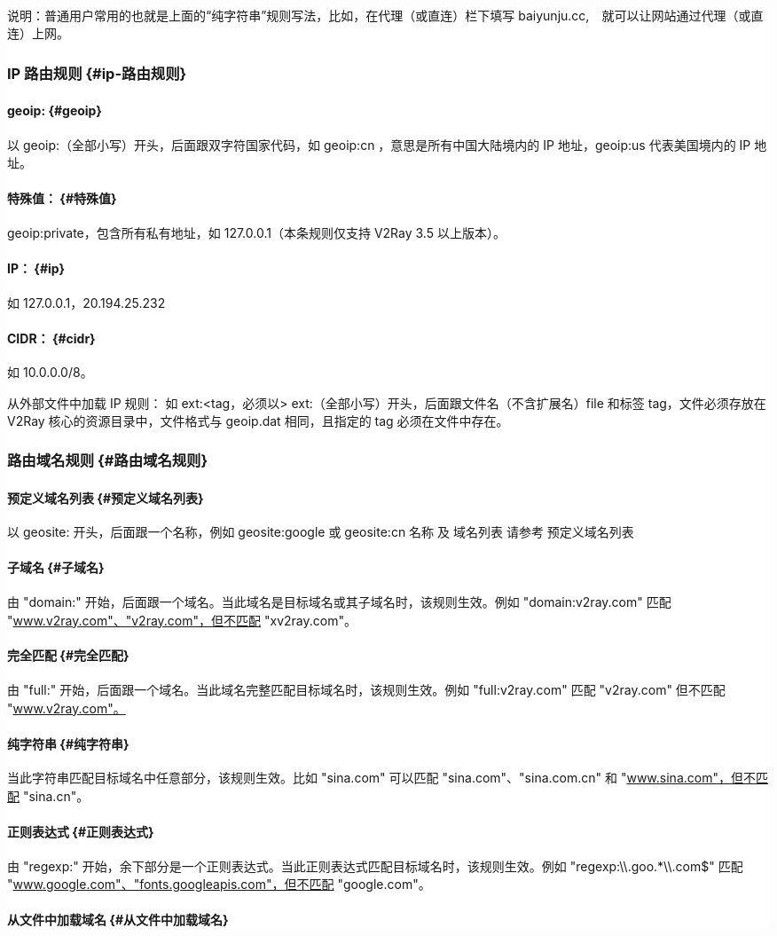 说明：普通用户常用的也就是上面的“纯字符串”规则写法，比如，在代理（或直连）栏下填写 baiyunju.cc,　就可以让网站通过代理（或直连）上网。


### IP 路由规则 {#ip-路由规则}


#### geoip: {#geoip}

以 geoip:（全部小写）开头，后面跟双字符国家代码，如 geoip:cn ，意思是所有中国大陆境内的 IP 地址，geoip:us 代表美国境内的 IP 地址。


#### 特殊值： {#特殊值}

geoip:private，包含所有私有地址，如 127.0.0.1（本条规则仅支持 V2Ray 3.5 以上版本）。


#### IP： {#ip}

如 127.0.0.1，20.194.25.232


#### CIDR： {#cidr}

如 10.0.0.0/8。

从外部文件中加载 IP 规则：
如 ext:<tag，必须以> ext:（全部小写）开头，后面跟文件名（不含扩展名）file 和标签 tag，文件必须存放在 V2Ray 核心的资源目录中，文件格式与 geoip.dat 相同，且指定的 tag 必须在文件中存在。


### 路由域名规则 {#路由域名规则}


#### 预定义域名列表 {#预定义域名列表}

以 geosite: 开头，后面跟一个名称，例如 geosite:google 或 geosite:cn 名称 及 域名列表 请参考 预定义域名列表


#### 子域名 {#子域名}

由 "domain:" 开始，后面跟一个域名。当此域名是目标域名或其子域名时，该规则生效。例如 "domain:v2ray.com" 匹配 "www.v2ray.com"、"v2ray.com"，但不匹配 "xv2ray.com"。


#### 完全匹配 {#完全匹配}

由 "full:" 开始，后面跟一个域名。当此域名完整匹配目标域名时，该规则生效。例如 "full:v2ray.com" 匹配 "v2ray.com" 但不匹配 "www.v2ray.com"。


#### 纯字符串 {#纯字符串}

当此字符串匹配目标域名中任意部分，该规则生效。比如 "sina.com" 可以匹配 "sina.com"、"sina.com.cn" 和 "www.sina.com"，但不匹配 "sina.cn"。


#### 正则表达式 {#正则表达式}

由 "regexp:" 开始，余下部分是一个正则表达式。当此正则表达式匹配目标域名时，该规则生效。例如 "regexp:\\\\.goo.\*\\\\.com$" 匹配 "www.google.com"、"fonts.googleapis.com"，但不匹配 "google.com"。


#### 从文件中加载域名 {#从文件中加载域名}
